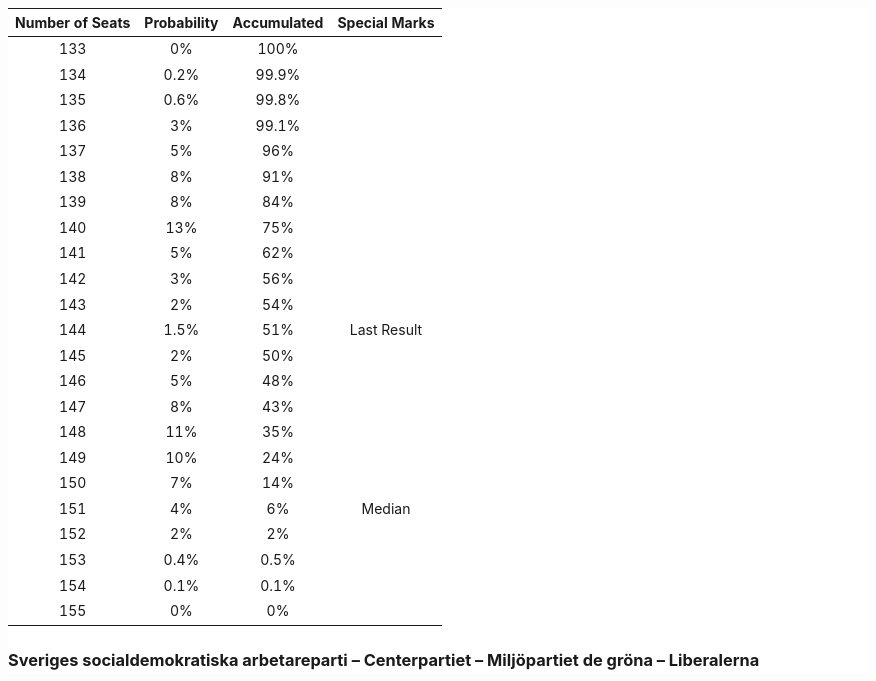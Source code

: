 | Number of Seats | Probability | Accumulated | Special Marks |
|:---------------:|:-----------:|:-----------:|:-------------:|
| 133 | 0% | 100% |  |
| 134 | 0.2% | 99.9% |  |
| 135 | 0.6% | 99.8% |  |
| 136 | 3% | 99.1% |  |
| 137 | 5% | 96% |  |
| 138 | 8% | 91% |  |
| 139 | 8% | 84% |  |
| 140 | 13% | 75% |  |
| 141 | 5% | 62% |  |
| 142 | 3% | 56% |  |
| 143 | 2% | 54% |  |
| 144 | 1.5% | 51% | Last Result |
| 145 | 2% | 50% |  |
| 146 | 5% | 48% |  |
| 147 | 8% | 43% |  |
| 148 | 11% | 35% |  |
| 149 | 10% | 24% |  |
| 150 | 7% | 14% |  |
| 151 | 4% | 6% | Median |
| 152 | 2% | 2% |  |
| 153 | 0.4% | 0.5% |  |
| 154 | 0.1% | 0.1% |  |
| 155 | 0% | 0% |  |

### Sveriges socialdemokratiska arbetareparti – Centerpartiet – Miljöpartiet de gröna – Liberalerna
